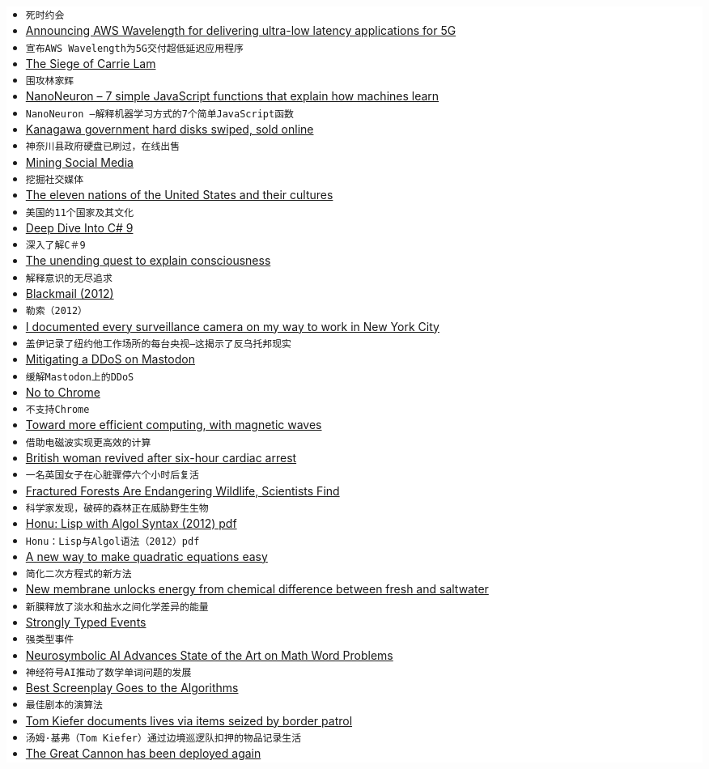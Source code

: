 - `死时约会`
- [Announcing AWS Wavelength for delivering ultra-low latency applications for 5G](https://aws.amazon.com/about-aws/whats-new/2019/12/announcing-aws-wavelength-delivering-ultra-low-latency-applications-5g/)
- `宣布AWS Wavelength为5G交付超低延迟应用程序`
- [The Siege of Carrie Lam](https://idlewords.com/2019/12/the_siege_of_carrie_lam.htm)
- `围攻林家辉`
- [NanoNeuron – 7 simple JavaScript functions that explain how machines learn](https://github.com/trekhleb/nano-neuron)
- `NanoNeuron –解释机器学习方式的7个简单JavaScript函数`
- [Kanagawa government hard disks swiped, sold online](https://www3.nhk.or.jp/nhkworld/en/news/20191206_24/)
- `神奈川县政府硬盘已刷过，在线出售`
- [Mining Social Media](http://socialdata.site/)
- `挖掘社交媒体`
- [The eleven nations of the United States and their cultures](https://www.businessinsider.com/the-11-nations-of-the-united-states-2015-7#first-nation-most-of-whose-people-live-in-the-northern-part-of-the-country-is-made-up-of-native-americans-11)
- `美国的11个国家及其文化`
- [Deep Dive Into C# 9](https://www.c-sharpcorner.com/article/deev-dive-into-c-sharp-9/)
- `深入了解C＃9`
- [The unending quest to explain consciousness](https://www.bookforum.com/print/2604/the-unending-quest-to-explain-consciousness-23772)
- `解释意识的无尽追求`
- [Blackmail (2012)](http://volokh.com/2012/08/21/blackmail/)
- `勒索（2012）`
- [I documented every surveillance camera on my way to work in New York City](https://www.businessinsider.com/how-many-security-cameras-in-new-york-city-2019-12)
- `盖伊记录了纽约他工作场所的每台央视–这揭示了反乌托邦现实`
- [Mitigating a DDoS on Mastodon](https://coffee-and-dreams.uk/security/2019/10/20/mitigating-a-ddos.html)
- `缓解Mastodon上的DDoS`
- [No to Chrome](https://notochrome.org)
- `不支持Chrome`
- [Toward more efficient computing, with magnetic waves](http://news.mit.edu/2019/computing-magnetic-waves-efficient-1128)
- `借助电磁波实现更高效的计算`
- [British woman revived after six-hour cardiac arrest](https://www.bbc.com/news/uk-50681489)
- `一名英国女子在心脏骤停六个小时后复活`
- [Fractured Forests Are Endangering Wildlife, Scientists Find](https://www.nytimes.com/2019/12/05/science/forests-fragmentation-wildlife.html)
- `科学家发现，破碎的森林正在威胁野生生物`
- [Honu: Lisp with Algol Syntax (2012) pdf](https://www.cs.utah.edu/plt/publications/gpce12-rf.pdf)
- `Honu：Lisp与Algol语法（2012）pdf`
- [A new way to make quadratic equations easy](https://www.technologyreview.com/s/614775/a-new-way-to-make-quadratic-equations-easy/)
- `简化二次方程式的新方法`
- [New membrane unlocks energy from chemical difference between fresh and saltwater](https://www.sciencemag.org/news/2019/12/rivers-could-generate-thousands-nuclear-power-plants-worth-energy-thanks-new-blue)
- `新膜释放了淡水和盐水之间化学差异的能量`
- [Strongly Typed Events](https://www.tbray.org/ongoing/When/201x/2019/12/02/Strongly-Typed-Events)
- `强类型事件`
- [Neurosymbolic AI Advances State of the Art on Math Word Problems](https://pureai.com/articles/2019/12/05/neurosymbolic-ai.aspx)
- `神经符号AI推动了数学单词问题的发展`
- [Best Screenplay Goes to the Algorithms](http://m.nautil.us/issue/79/catalysts/best-screenplay-goes-to-the-algorithms)
- `最佳剧本的演算法`
- [Tom Kiefer documents lives via items seized by border patrol](https://www.latimes.com/entertainment-arts/story/2019-12-02/tom-kiefer-exhibition-el-sueno-americano)
- `汤姆·基弗（Tom Kiefer）通过边境巡逻队扣押的物品记录生活`
- [The Great Cannon has been deployed again](https://cybersecurity.att.com/blogs/labs-research/the-great-cannon-has-been-deployed-again)